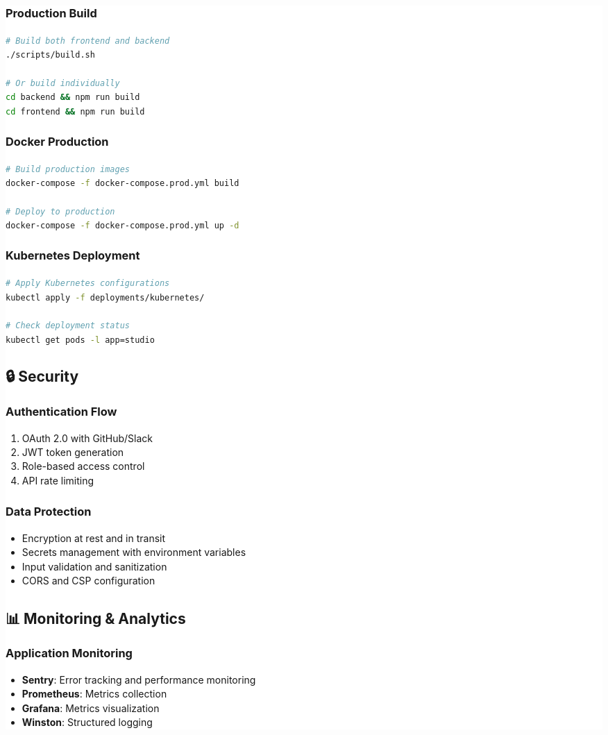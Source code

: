 ### Production Build
```bash
# Build both frontend and backend
./scripts/build.sh

# Or build individually
cd backend && npm run build
cd frontend && npm run build
```

### Docker Production
```bash
# Build production images
docker-compose -f docker-compose.prod.yml build

# Deploy to production
docker-compose -f docker-compose.prod.yml up -d
```

### Kubernetes Deployment
```bash
# Apply Kubernetes configurations
kubectl apply -f deployments/kubernetes/

# Check deployment status
kubectl get pods -l app=studio
```

## 🔒 Security

### Authentication Flow
1. OAuth 2.0 with GitHub/Slack
2. JWT token generation
3. Role-based access control
4. API rate limiting

### Data Protection
- Encryption at rest and in transit
- Secrets management with environment variables
- Input validation and sanitization
- CORS and CSP configuration

## 📊 Monitoring & Analytics

### Application Monitoring
- **Sentry**: Error tracking and performance monitoring
- **Prometheus**: Metrics collection
- **Grafana**: Metrics visualization
- **Winston**: Structured logging
